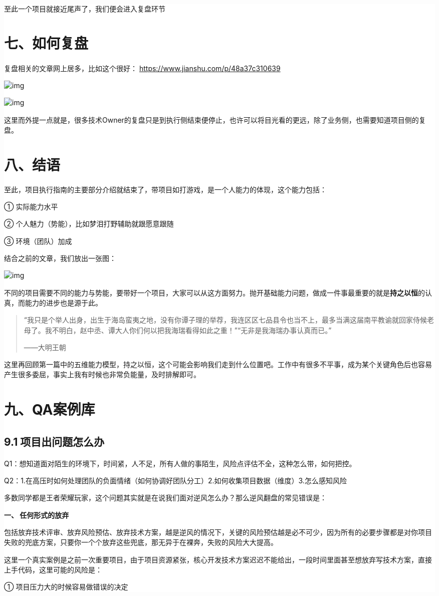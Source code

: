 至此一个项目就接近尾声了，我们便会进入复盘环节

# 七、如何复盘

复盘相关的文章网上居多，比如这个很好：
https://www.jianshu.com/p/48a37c310639

![img](https://img2020.cnblogs.com/blog/294743/202106/294743-20210601204427221-778698759.png)

![img](https://img2020.cnblogs.com/blog/294743/202106/294743-20210601204428051-1614738971.png)

这里而外提一点就是，很多技术Owner的复盘只是到执行侧结束便停止，也许可以将目光看的更远，除了业务侧，也需要知道项目侧的复盘。

# 八、结语

至此，项目执行指南的主要部分介绍就结束了，带项目如打游戏，是一个人能力的体现，这个能力包括：

① 实际能力水平

② 个人魅力（势能），比如梦泪打野辅助就跟愿意跟随

③ 环境（团队）加成

结合之前的文章，我们放出一张图：

![img](https://img2020.cnblogs.com/blog/294743/202106/294743-20210601204428899-1453675995.png)

不同的项目需要不同的能力与势能，要带好一个项目，大家可以从这方面努力。抛开基础能力问题，做成一件事最重要的就是**持之以恒**的认真，而能力的进步也是源于此。

> “我只是个举人出身，出生于海岛蛮夷之地，没有你谭子理的举荐，我连区区七品县令也当不上，最多当满这届南平教谕就回家侍候老母了。我不明白，赵中丞、谭大人你们何以把我海瑞看得如此之重！”“无非是我海瑞办事认真而已。”
>
> ——大明王朝

这里再回顾第一篇中的五维能力模型，持之以恒，这个可能会影响我们走到什么位置吧。工作中有很多不平事，成为某个关键角色后也容易产生很多委屈，事实上我有时候也非常负能量，及时排解即可。

# 九、QA案例库

## 9.1 项目出问题怎么办

Q1：想知道面对陌生的环境下，时间紧，人不足，所有人做的事陌生，风险点评估不全，这种怎么带，如何把控。

Q2：1.在高压时如何处理团队的负面情绪（如何协调好团队分工）2.如何收集项目数据（维度）3.怎么感知风险

多数同学都是王者荣耀玩家，这个问题其实就是在说我们面对逆风怎么办？那么逆风翻盘的常见错误是：

**一、 任何形式的放弃**

包括放弃技术评审、放弃风险预估、放弃技术方案，越是逆风的情况下，关键的风险预估越是必不可少，因为所有的必要步骤都是对你项目失败的兜底方案，只要你一个个放弃这些兜底，那无异于在裸奔，失败的风险大大提高。

这里一个真实案例是之前一次重要项目，由于项目资源紧张，核心开发技术方案迟迟不能给出，一段时间里面甚至想放弃写技术方案，直接上手代码，这里可能的风险是：

① 项目压力大的时候容易做错误的决定
